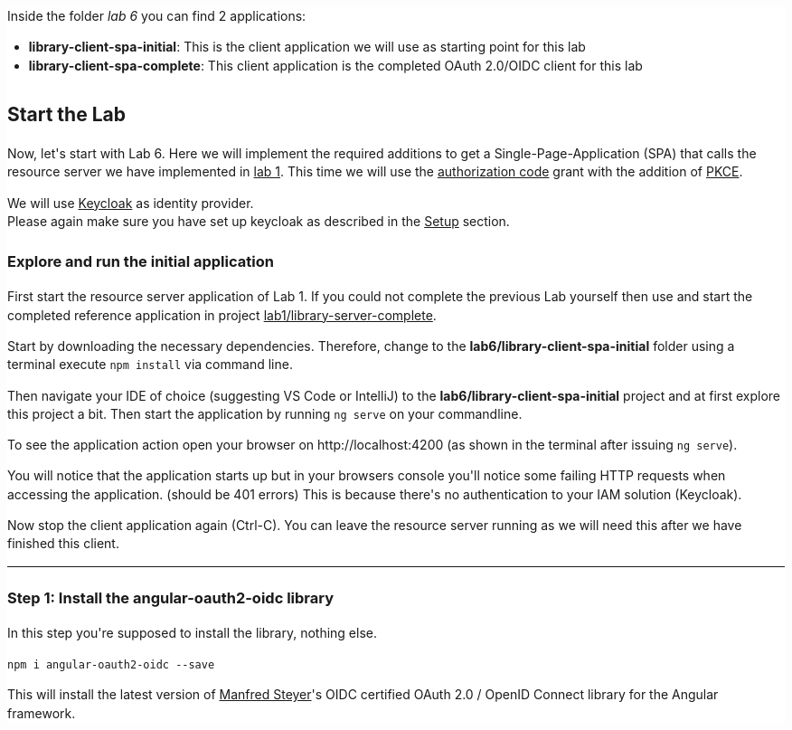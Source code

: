 Inside the folder _lab 6_ you can find 2 applications:

* __library-client-spa-initial__: This is the client application we will use as starting point for this lab
* __library-client-spa-complete__: This client application is the completed OAuth 2.0/OIDC client for this lab 

## Start the Lab

Now, let's start with Lab 6. Here we will implement the required additions to get a Single-Page-Application (SPA) that calls 
the resource server we have implemented in [lab 1](../lab1). This time we will use the [authorization code](https://www.rfc-editor.org/rfc/rfc6749.html#section-4.1) grant 
with the addition of [PKCE](https://tools.ietf.org/html/rfc7636).

We will use [Keycloak](https://keycloak.org) as identity provider.  
Please again make sure you have set up keycloak as described in the [Setup](../setup) section.

### Explore and run the initial application

First start the resource server application of Lab 1. If you could not complete the previous Lab yourself
then use and start the completed reference application 
in project [lab1/library-server-complete](../lab1/library-server-complete).

Start by downloading the necessary dependencies. 
Therefore, change to the __lab6/library-client-spa-initial__ folder using a terminal execute `npm install` via command line.

Then navigate your IDE of choice (suggesting VS Code or IntelliJ) to the __lab6/library-client-spa-initial__ project and at first explore this project a bit.
Then start the application by running `ng serve` on your commandline.

To see the application action open your browser on http://localhost:4200 (as shown in the terminal after issuing `ng serve`).

You will notice that the application starts up but in your browsers console you'll notice some failing HTTP requests when accessing the application. (should be 401 errors)
This is because there's no authentication to your IAM solution (Keycloak).

Now stop the client application again (Ctrl-C). You can leave the resource server running as we will need this after we have 
finished this client.

<hr>

### Step 1: Install the angular-oauth2-oidc library
  
In this step you're supposed to install the library, nothing else.
```
npm i angular-oauth2-oidc --save
```

This will install the latest version of [Manfred Steyer](https://github.com/manfredsteyer)'s OIDC certified OAuth 2.0 / OpenID Connect library for the Angular framework.
